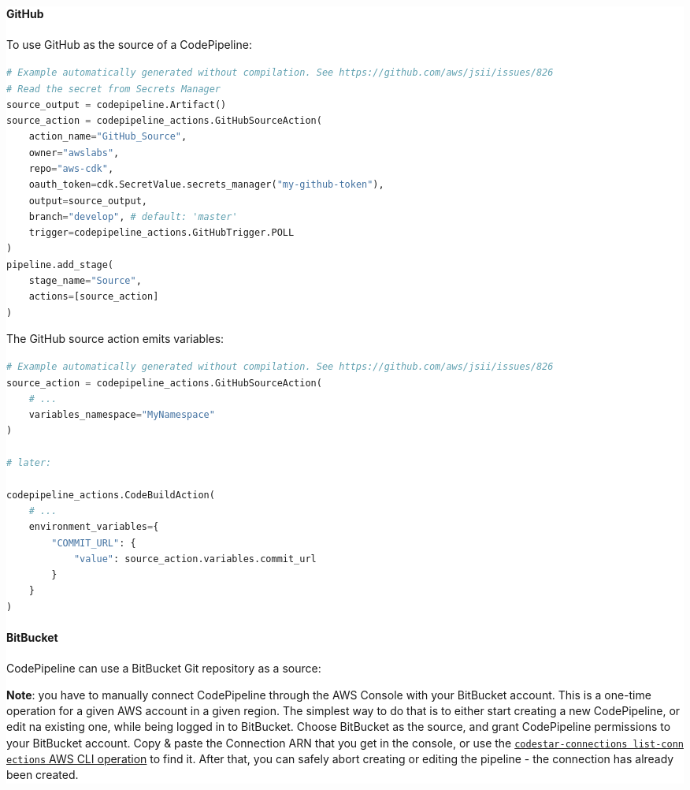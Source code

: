 #### GitHub

To use GitHub as the source of a CodePipeline:

```python
# Example automatically generated without compilation. See https://github.com/aws/jsii/issues/826
# Read the secret from Secrets Manager
source_output = codepipeline.Artifact()
source_action = codepipeline_actions.GitHubSourceAction(
    action_name="GitHub_Source",
    owner="awslabs",
    repo="aws-cdk",
    oauth_token=cdk.SecretValue.secrets_manager("my-github-token"),
    output=source_output,
    branch="develop", # default: 'master'
    trigger=codepipeline_actions.GitHubTrigger.POLL
)
pipeline.add_stage(
    stage_name="Source",
    actions=[source_action]
)
```

The GitHub source action emits variables:

```python
# Example automatically generated without compilation. See https://github.com/aws/jsii/issues/826
source_action = codepipeline_actions.GitHubSourceAction(
    # ...
    variables_namespace="MyNamespace"
)

# later:

codepipeline_actions.CodeBuildAction(
    # ...
    environment_variables={
        "COMMIT_URL": {
            "value": source_action.variables.commit_url
        }
    }
)
```

#### BitBucket

CodePipeline can use a BitBucket Git repository as a source:

**Note**: you have to manually connect CodePipeline through the AWS Console with your BitBucket account.
This is a one-time operation for a given AWS account in a given region.
The simplest way to do that is to either start creating a new CodePipeline,
or edit na existing one, while being logged in to BitBucket.
Choose BitBucket as the source,
and grant CodePipeline permissions to your BitBucket account.
Copy & paste the Connection ARN that you get in the console,
or use the [`codestar-connections list-connections` AWS CLI operation](https://docs.aws.amazon.com/cli/latest/reference/codestar-connections/list-connections.html)
to find it.
After that, you can safely abort creating or editing the pipeline -
the connection has already been created.
